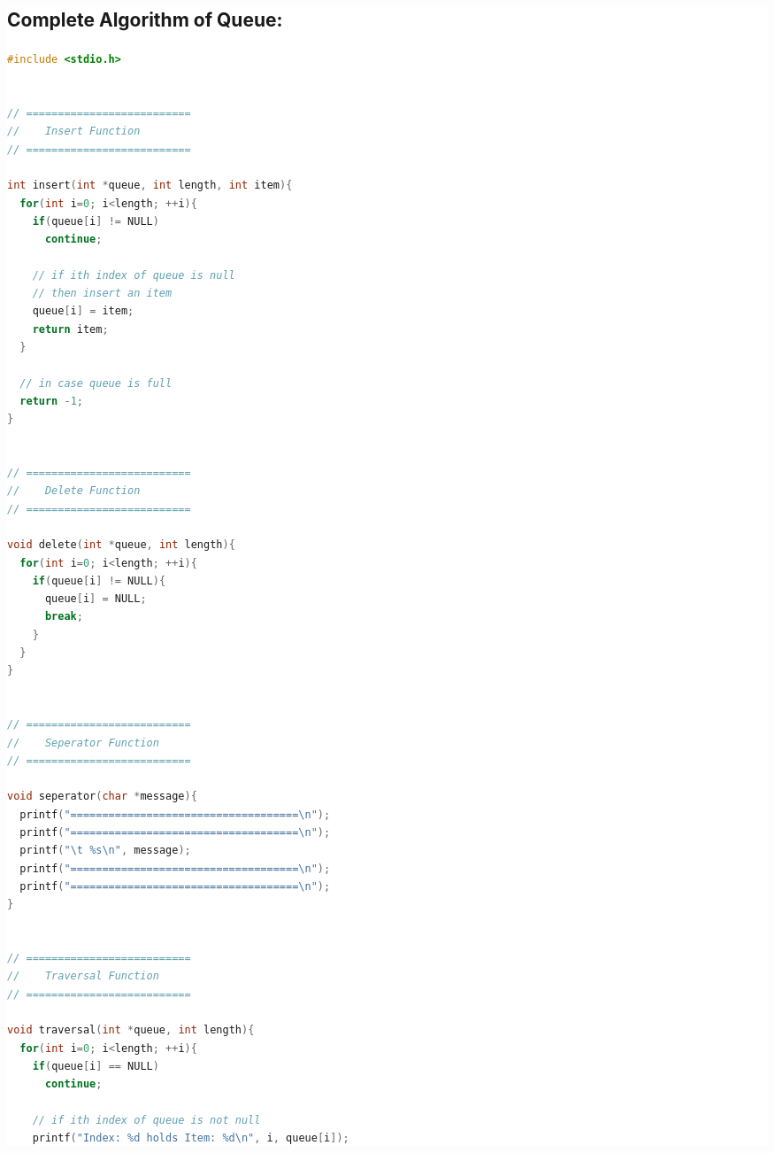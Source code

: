 ## Complete Algorithm of Queue:
```c
#include <stdio.h>


// ==========================
//    Insert Function
// ==========================

int insert(int *queue, int length, int item){
  for(int i=0; i<length; ++i){
    if(queue[i] != NULL)
      continue;

    // if ith index of queue is null
    // then insert an item
    queue[i] = item;
    return item;
  }

  // in case queue is full
  return -1;
}


// ==========================
//    Delete Function
// ==========================

void delete(int *queue, int length){
  for(int i=0; i<length; ++i){
    if(queue[i] != NULL){
      queue[i] = NULL;
      break;
    }
  }
}


// ==========================
//    Seperator Function
// ==========================

void seperator(char *message){
  printf("====================================\n");
  printf("====================================\n");
  printf("\t %s\n", message);
  printf("====================================\n");
  printf("====================================\n");
}


// ==========================
//    Traversal Function
// ==========================

void traversal(int *queue, int length){
  for(int i=0; i<length; ++i){
    if(queue[i] == NULL)
      continue;

    // if ith index of queue is not null
    printf("Index: %d holds Item: %d\n", i, queue[i]);
```